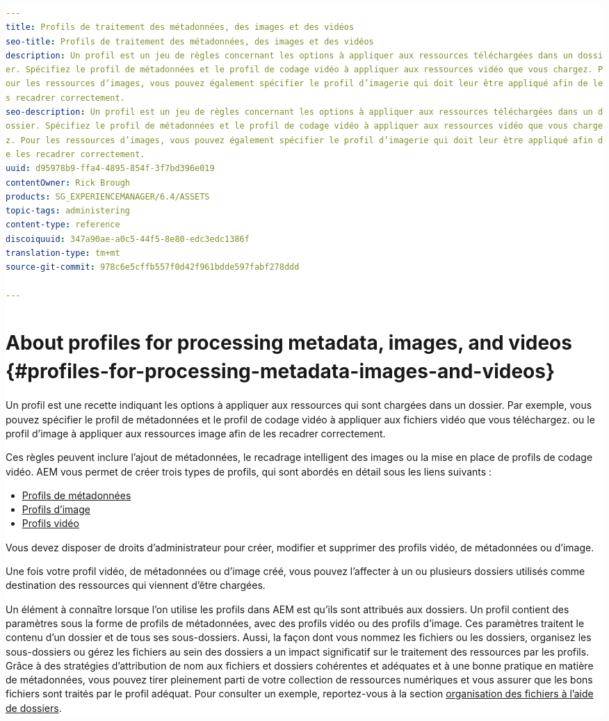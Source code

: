 ```yaml
---
title: Profils de traitement des métadonnées, des images et des vidéos
seo-title: Profils de traitement des métadonnées, des images et des vidéos
description: Un profil est un jeu de règles concernant les options à appliquer aux ressources téléchargées dans un dossier. Spécifiez le profil de métadonnées et le profil de codage vidéo à appliquer aux ressources vidéo que vous chargez. Pour les ressources d’images, vous pouvez également spécifier le profil d’imagerie qui doit leur être appliqué afin de les recadrer correctement.
seo-description: Un profil est un jeu de règles concernant les options à appliquer aux ressources téléchargées dans un dossier. Spécifiez le profil de métadonnées et le profil de codage vidéo à appliquer aux ressources vidéo que vous chargez. Pour les ressources d’images, vous pouvez également spécifier le profil d’imagerie qui doit leur être appliqué afin de les recadrer correctement.
uuid: d95978b9-ffa4-4895-854f-3f7bd396e019
contentOwner: Rick Brough
products: SG_EXPERIENCEMANAGER/6.4/ASSETS
topic-tags: administering
content-type: reference
discoiquuid: 347a90ae-a0c5-44f5-8e80-edc3edc1386f
translation-type: tm+mt
source-git-commit: 978c6e5cffb557f0d42f961bdde597fabf278ddd

---
```



# About profiles for processing metadata, images, and videos {#profiles-for-processing-metadata-images-and-videos}

Un profil est une recette indiquant les options à appliquer aux ressources qui sont chargées dans un dossier. Par exemple, vous pouvez spécifier le profil de métadonnées et le profil de codage vidéo à appliquer aux fichiers vidéo que vous téléchargez. ou le profil d’image à appliquer aux ressources image afin de les recadrer correctement.

Ces règles peuvent inclure l’ajout de métadonnées, le recadrage intelligent des images ou la mise en place de profils de codage vidéo. AEM vous permet de créer trois types de profils, qui sont abordés en détail sous les liens suivants :

* [Profils de métadonnées](metadata-profiles.md)
* [Profils d’image](image-profiles.md)
* [Profils vidéo](video-profiles.md)

Vous devez disposer de droits d’administrateur pour créer, modifier et supprimer des profils vidéo, de métadonnées ou d’image.

Une fois votre profil vidéo, de métadonnées ou d’image créé, vous pouvez l’affecter à un ou plusieurs dossiers utilisés comme destination des ressources qui viennent d’être chargées.

Un élément à connaître lorsque l’on utilise les profils dans AEM est qu’ils sont attribués aux dossiers. Un profil contient des paramètres sous la forme de profils de métadonnées, avec des profils vidéo ou des profils d’image. Ces paramètres traitent le contenu d’un dossier et de tous ses sous-dossiers. Aussi, la façon dont vous nommez les fichiers ou les dossiers, organisez les sous-dossiers ou gérez les fichiers au sein des dossiers a un impact significatif sur le traitement des ressources par les profils. Grâce à des stratégies d’attribution de nom aux fichiers et dossiers cohérentes et adéquates et à une bonne pratique en matière de métadonnées, vous pouvez tirer pleinement parti de votre collection de ressources numériques et vous assurer que les bons fichiers sont traités par le profil adéquat. Pour consulter un exemple, reportez-vous à la section [organisation des fichiers à l’aide de dossiers](organize-assets.md#organize-using-folders).
